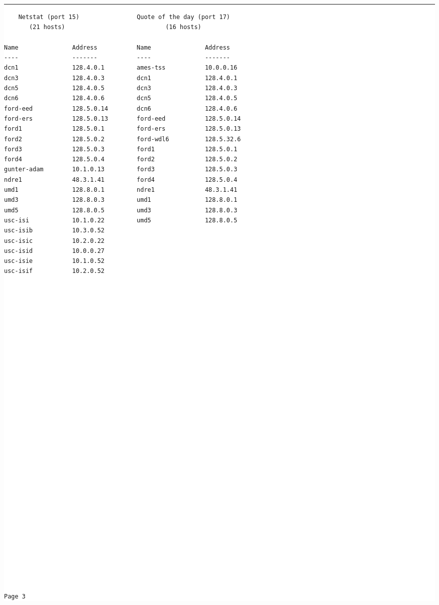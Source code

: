 ------------------------------------------------------------------------

``` newpage
    Netstat (port 15)                Quote of the day (port 17)
       (21 hosts)                            (16 hosts)

Name               Address           Name               Address
----               -------           ----               -------
dcn1               128.4.0.1         ames-tss           10.0.0.16
dcn3               128.4.0.3         dcn1               128.4.0.1
dcn5               128.4.0.5         dcn3               128.4.0.3
dcn6               128.4.0.6         dcn5               128.4.0.5
ford-eed           128.5.0.14        dcn6               128.4.0.6
ford-ers           128.5.0.13        ford-eed           128.5.0.14
ford1              128.5.0.1         ford-ers           128.5.0.13
ford2              128.5.0.2         ford-wdl6          128.5.32.6
ford3              128.5.0.3         ford1              128.5.0.1
ford4              128.5.0.4         ford2              128.5.0.2
gunter-adam        10.1.0.13         ford3              128.5.0.3
ndre1              48.3.1.41         ford4              128.5.0.4
umd1               128.8.0.1         ndre1              48.3.1.41
umd3               128.8.0.3         umd1               128.8.0.1
umd5               128.8.0.5         umd3               128.8.0.3
usc-isi            10.1.0.22         umd5               128.8.0.5
usc-isib           10.3.0.52
usc-isic           10.2.0.22
usc-isid           10.0.0.27
usc-isie           10.1.0.52
usc-isif           10.2.0.52































Page 3
```
